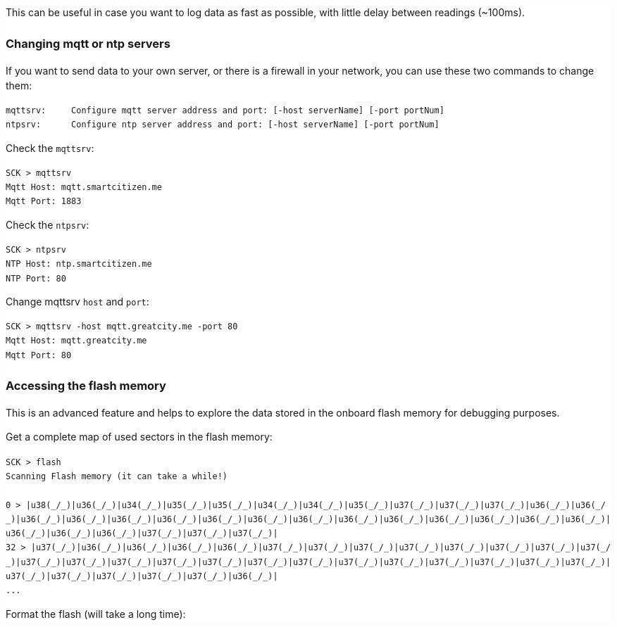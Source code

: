 This can be useful in case you want to log data as fast as possible, with little delay between readings (~100ms).

### Changing mqtt or ntp servers

If you want to send data to your own server, or there is a firewall in your network, you can use these two commands to change them:

```
mqttsrv:     Configure mqtt server address and port: [-host serverName] [-port portNum]
ntpsrv:      Configure ntp server address and port: [-host serverName] [-port portNum]
```

Check the `mqttsrv`:

```
SCK > mqttsrv
Mqtt Host: mqtt.smartcitizen.me
Mqtt Port: 1883
```

Check the `ntpsrv`:

```
SCK > ntpsrv
NTP Host: ntp.smartcitizen.me
NTP Port: 80
```

Change mqttsrv `host` and `port`:

```
SCK > mqttsrv -host mqtt.greatcity.me -port 80
Mqtt Host: mqtt.greatcity.me
Mqtt Port: 80
```

### Accessing the flash memory

This is an advanced feature and helps to explore the data stored in the onboard flash memory for debugging purposes.

Get a complete map of used sectors in the flash memory:

```
SCK > flash
Scanning Flash memory (it can take a while!)

0 > |u38(_/_)|u36(_/_)|u34(_/_)|u35(_/_)|u35(_/_)|u34(_/_)|u34(_/_)|u35(_/_)|u37(_/_)|u37(_/_)|u37(_/_)|u36(_/_)|u36(_/_)|u36(_/_)|u36(_/_)|u36(_/_)|u36(_/_)|u36(_/_)|u36(_/_)|u36(_/_)|u36(_/_)|u36(_/_)|u36(_/_)|u36(_/_)|u36(_/_)|u36(_/_)|u36(_/_)|u36(_/_)|u36(_/_)|u37(_/_)|u37(_/_)|u37(_/_)|
32 > |u37(_/_)|u36(_/_)|u36(_/_)|u36(_/_)|u36(_/_)|u37(_/_)|u37(_/_)|u37(_/_)|u37(_/_)|u37(_/_)|u37(_/_)|u37(_/_)|u37(_/_)|u37(_/_)|u37(_/_)|u37(_/_)|u37(_/_)|u37(_/_)|u37(_/_)|u37(_/_)|u37(_/_)|u37(_/_)|u37(_/_)|u37(_/_)|u37(_/_)|u37(_/_)|u37(_/_)|u37(_/_)|u37(_/_)|u37(_/_)|u37(_/_)|u36(_/_)|
...
```

Format the flash (will take a long time):
